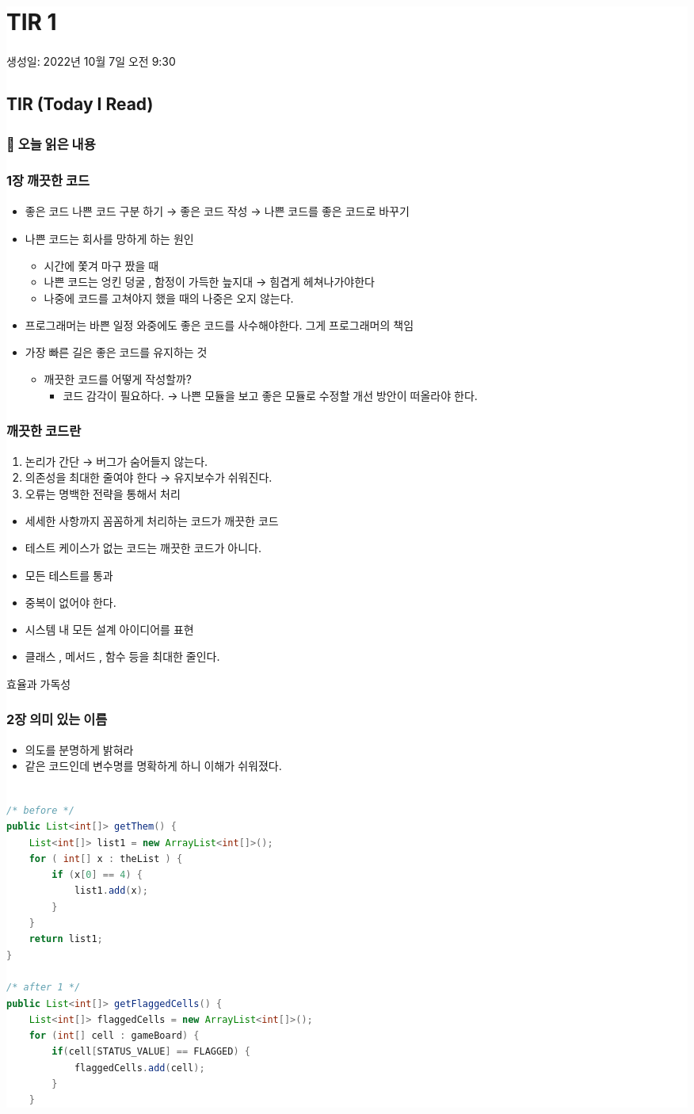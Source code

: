 # TIR 1

생성일: 2022년 10월 7일 오전 9:30

## **TIR (Today I Read)**

### 📖 **오늘 읽은 내용**

### 1장 깨끗한 코드

- 좋은 코드 나쁜 코드 구분 하기 → 좋은 코드 작성 → 나쁜 코드를 좋은 코드로 바꾸기

- 나쁜 코드는 회사를 망하게 하는 원인
    - 시간에 쫓겨 마구 짰을 때
    - 나쁜 코드는 엉킨 덩굴 , 함정이 가득한 늪지대 → 힘겹게 헤쳐나가야한다
    - 나중에 코드를 고쳐야지 했을 때의 나중은 오지 않는다.
- 프로그래머는 바쁜 일정 와중에도 좋은 코드를 사수해야한다. 그게 프로그래머의 책임

- 가장 빠른 길은 좋은 코드를 유지하는 것
    - 깨끗한 코드를 어떻게 작성할까?
        - 코드 감각이 필요하다. → 나쁜 모듈을 보고 좋은 모듈로 수정할 개선 방안이 떠올라야 한다.


### 깨끗한 코드란

1. 논리가 간단 → 버그가 숨어들지 않는다.
2. 의존성을 최대한 줄여야 한다 → 유지보수가 쉬워진다.
3. 오류는 명백한 전략을 통해서 처리

- 세세한 사항까지 꼼꼼하게 처리하는 코드가 깨끗한 코드
- 테스트 케이스가 없는 코드는 깨끗한 코드가 아니다.

- 모든 테스트를 통과
- 중복이 없어야 한다.
- 시스템 내 모든 설계 아이디어를 표현
- 클래스 , 메서드 , 함수 등을 최대한 줄인다.

효율과 가독성

### 2장 의미 있는 이름

- 의도를 분명하게 밝혀라
- 같은 코드인데 변수명를 명확하게 하니 이해가 쉬워졌다.

```java

/* before */
public List<int[]> getThem() {
	List<int[]> list1 = new ArrayList<int[]>();
	for ( int[] x : theList ) {
		if (x[0] == 4) {
			list1.add(x);
		}
	}
	return list1;
}

/* after 1 */
public List<int[]> getFlaggedCells() {
	List<int[]> flaggedCells = new ArrayList<int[]>();
	for (int[] cell : gameBoard) {
		if(cell[STATUS_VALUE] == FLAGGED) {
			flaggedCells.add(cell);
		}
	}
```